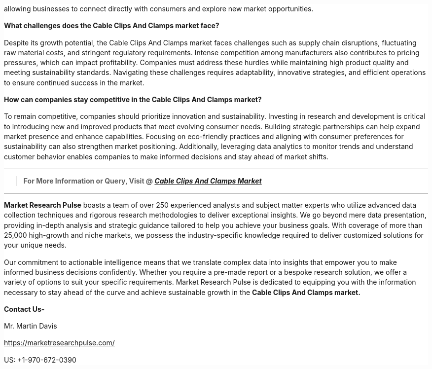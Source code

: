 allowing businesses to connect directly with consumers and explore new market opportunities.</p><p><strong>What challenges does the Cable Clips And Clamps market face?</strong></p><p>Despite its growth potential, the Cable Clips And Clamps market faces challenges such as supply chain disruptions, fluctuating raw material costs, and stringent regulatory requirements. Intense competition among manufacturers also contributes to pricing pressures, which can impact profitability. Companies must address these hurdles while maintaining high product quality and meeting sustainability standards. Navigating these challenges requires adaptability, innovative strategies, and efficient operations to ensure continued success in the market.</p><p><strong>How can companies stay competitive in the Cable Clips And Clamps market?</strong></p><p>To remain competitive, companies should prioritize innovation and sustainability. Investing in research and development is critical to introducing new and improved products that meet evolving consumer needs. Building strategic partnerships can help expand market presence and enhance capabilities. Focusing on eco-friendly practices and aligning with consumer preferences for sustainability can also strengthen market positioning. Additionally, leveraging data analytics to monitor trends and understand customer behavior enables companies to make informed decisions and stay ahead of market shifts.</p><hr /><blockquote><p><strong>For More Information or Query, Visit @&nbsp;<em><a href="https://marketresearchpulse.com/report/33580/cable-clips-and-clamps-market?utm_source=Linkedin&utm_medium=025">Cable Clips And Clamps Market</a></em></strong></p></blockquote><hr /><p><strong>Market Research Pulse</strong> boasts a team of over 250 experienced analysts and subject matter experts who utilize advanced data collection techniques and rigorous research methodologies to deliver exceptional insights. We go beyond mere data presentation, providing in-depth analysis and strategic guidance tailored to help you achieve your business goals. With coverage of more than 25,000 high-growth and niche markets, we possess the industry-specific knowledge required to deliver customized solutions for your unique needs.</p><p>Our commitment to actionable intelligence means that we translate complex data into insights that empower you to make informed business decisions confidently. Whether you require a pre-made report or a bespoke research solution, we offer a variety of options to suit your specific requirements. Market Research Pulse is dedicated to equipping you with the information necessary to stay ahead of the curve and achieve sustainable growth in the <strong>Cable Clips And Clamps market.</strong></p><p><strong>Contact Us-</strong></p><p>Mr. Martin Davis</p><p>https://marketresearchpulse.com/</p><p>US: +1-970-672-0390</p>
